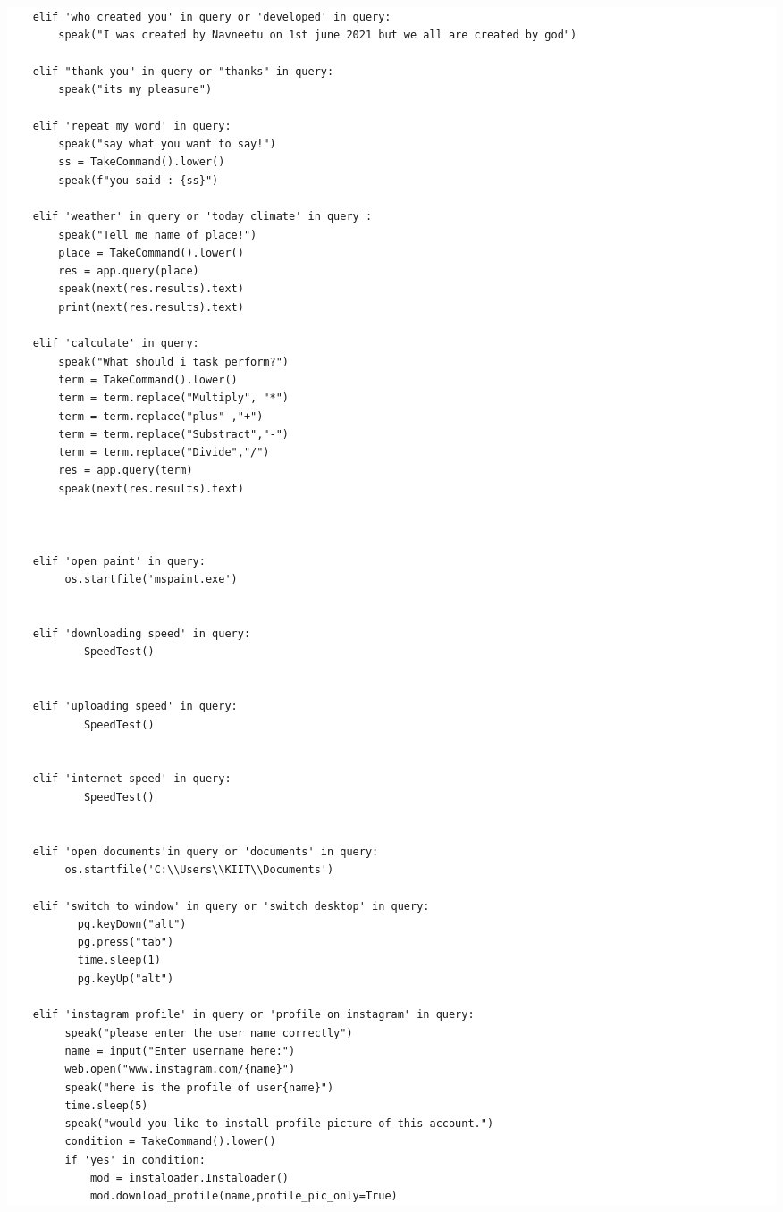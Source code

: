         elif 'who created you' in query or 'developed' in query:
            speak("I was created by Navneetu on 1st june 2021 but we all are created by god")
            
        elif "thank you" in query or "thanks" in query:
            speak("its my pleasure")

        elif 'repeat my word' in query:
            speak("say what you want to say!")
            ss = TakeCommand().lower()
            speak(f"you said : {ss}")
       
        elif 'weather' in query or 'today climate' in query :
            speak("Tell me name of place!")
            place = TakeCommand().lower()
            res = app.query(place)
            speak(next(res.results).text)
            print(next(res.results).text)

        elif 'calculate' in query:
            speak("What should i task perform?")
            term = TakeCommand().lower()
            term = term.replace("Multiply", "*")
            term = term.replace("plus" ,"+")
            term = term.replace("Substract","-")
            term = term.replace("Divide","/")
            res = app.query(term)
            speak(next(res.results).text)


       
        elif 'open paint' in query:
             os.startfile('mspaint.exe')
            
                
        elif 'downloading speed' in query:
                SpeedTest()


        elif 'uploading speed' in query:
                SpeedTest()


        elif 'internet speed' in query:
                SpeedTest()


        elif 'open documents'in query or 'documents' in query:
             os.startfile('C:\\Users\\KIIT\\Documents')

        elif 'switch to window' in query or 'switch desktop' in query:
               pg.keyDown("alt")
               pg.press("tab")
               time.sleep(1)
               pg.keyUp("alt")

        elif 'instagram profile' in query or 'profile on instagram' in query:
             speak("please enter the user name correctly")
             name = input("Enter username here:")
             web.open("www.instagram.com/{name}")
             speak("here is the profile of user{name}")
             time.sleep(5)
             speak("would you like to install profile picture of this account.")
             condition = TakeCommand().lower()
             if 'yes' in condition:
                 mod = instaloader.Instaloader()
                 mod.download_profile(name,profile_pic_only=True)
            